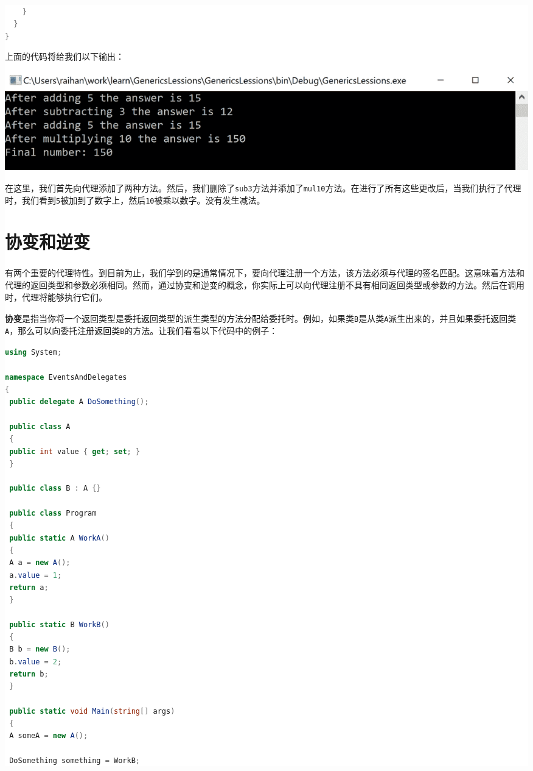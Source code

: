 ```cs
    }
  }
}
```

上面的代码将给我们以下输出：

![](img/375ab662-d4d2-4e43-98e7-77e000cf9870.png)

在这里，我们首先向代理添加了两种方法。然后，我们删除了`sub3`方法并添加了`mul10`方法。在进行了所有这些更改后，当我们执行了代理时，我们看到`5`被加到了数字上，然后`10`被乘以数字。没有发生减法。

# 协变和逆变

有两个重要的代理特性。到目前为止，我们学到的是通常情况下，要向代理注册一个方法，该方法必须与代理的签名匹配。这意味着方法和代理的返回类型和参数必须相同。然而，通过协变和逆变的概念，你实际上可以向代理注册不具有相同返回类型或参数的方法。然后在调用时，代理将能够执行它们。

**协变**是指当你将一个返回类型是委托返回类型的派生类型的方法分配给委托时。例如，如果类`B`是从类`A`派生出来的，并且如果委托返回类`A`，那么可以向委托注册返回类`B`的方法。让我们看看以下代码中的例子：

```cs
using System;

namespace EventsAndDelegates
{
 public delegate A DoSomething();

 public class A
 {
 public int value { get; set; }
 }

 public class B : A {}

 public class Program
 {
 public static A WorkA()
 {
 A a = new A();
 a.value = 1;
 return a;
 }

 public static B WorkB()
 {
 B b = new B();
 b.value = 2;
 return b;
 }

 public static void Main(string[] args)
 {
 A someA = new A();

 DoSomething something = WorkB;

```